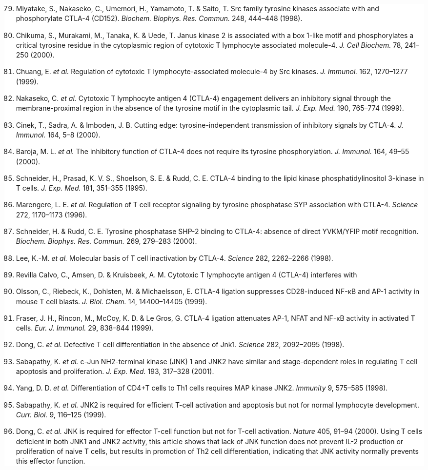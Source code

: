 79. Miyatake, S., Nakaseko, C., Umemori, H., Yamamoto, T. & Saito, T. Src family tyrosine kinases associate with and phosphorylate CTLA-4 (CD152). *Biochem. Biophys. Res. Commun.* 248, 444–448 (1998).

80. Chikuma, S., Murakami, M., Tanaka, K. & Uede, T. Janus kinase 2 is associated with a box 1-like motif and phosphorylates a critical tyrosine residue in the cytoplasmic region of cytotoxic T lymphocyte associated molecule-4. *J. Cell Biochem.* 78, 241–250 (2000).

81. Chuang, E. *et al.* Regulation of cytotoxic T lymphocyte-associated molecule-4 by Src kinases. *J. Immunol.* 162, 1270–1277 (1999).

82. Nakaseko, C. *et al.* Cytotoxic T lymphocyte antigen 4 (CTLA-4) engagement delivers an inhibitory signal through the membrane-proximal region in the absence of the tyrosine motif in the cytoplasmic tail. *J. Exp. Med.* 190, 765–774 (1999).

83. Cinek, T., Sadra, A. & Imboden, J. B. Cutting edge: tyrosine-independent transmission of inhibitory signals by CTLA-4. *J. Immunol.* 164, 5–8 (2000).

84. Baroja, M. L. *et al.* The inhibitory function of CTLA-4 does not require its tyrosine phosphorylation. *J. Immunol.* 164, 49–55 (2000).

85. Schneider, H., Prasad, K. V. S., Shoelson, S. E. & Rudd, C. E. CTLA-4 binding to the lipid kinase phosphatidylinositol 3-kinase in T cells. *J. Exp. Med.* 181, 351–355 (1995).

86. Marengere, L. E. *et al.* Regulation of T cell receptor signaling by tyrosine phosphatase SYP association with CTLA-4. *Science* 272, 1170–1173 (1996).

87. Schneider, H. & Rudd, C. E. Tyrosine phosphatase SHP-2 binding to CTLA-4: absence of direct YVKM/YFIP motif recognition. *Biochem. Biophys. Res. Commun.* 269, 279–283 (2000).

88. Lee, K.-M. *et al.* Molecular basis of T cell inactivation by CTLA-4. *Science* 282, 2262–2266 (1998).

89. Revilla Calvo, C., Amsen, D. & Kruisbeek, A. M. Cytotoxic T lymphocyte antigen 4 (CTLA-4) interferes with

90. Olsson, C., Riebeck, K., Dohlsten, M. & Michaelsson, E. CTLA-4 ligation suppresses CD28-induced NF-κB and AP-1 activity in mouse T cell blasts. *J. Biol. Chem.* 14, 14400–14405 (1999).

91. Fraser, J. H., Rincon, M., McCoy, K. D. & Le Gros, G. CTLA-4 ligation attenuates AP-1, NFAT and NF-κB activity in activated T cells. *Eur. J. Immunol.* 29, 838–844 (1999).

92. Dong, C. *et al.* Defective T cell differentiation in the absence of Jnk1. *Science* 282, 2092–2095 (1998).

93. Sabapathy, K. *et al.* c-Jun NH2-terminal kinase (JNK) 1 and JNK2 have similar and stage-dependent roles in regulating T cell apoptosis and proliferation. *J. Exp. Med.* 193, 317–328 (2001).

94. Yang, D. D. *et al.* Differentiation of CD4+T cells to Th1 cells requires MAP kinase JNK2. *Immunity* 9, 575–585 (1998).

95. Sabapathy, K. *et al.* JNK2 is required for efficient T-cell activation and apoptosis but not for normal lymphocyte development. *Curr. Biol.* 9, 116–125 (1999).

96. Dong, C. *et al.* JNK is required for effector T-cell function but not for T-cell activation. *Nature* 405, 91–94 (2000). Using T cells deficient in both JNK1 and JNK2 activity, this article shows that lack of JNK function does not prevent IL-2 production or proliferation of naive T cells, but results in promotion of Th2 cell differentiation, indicating that JNK activity normally prevents this effector function.
